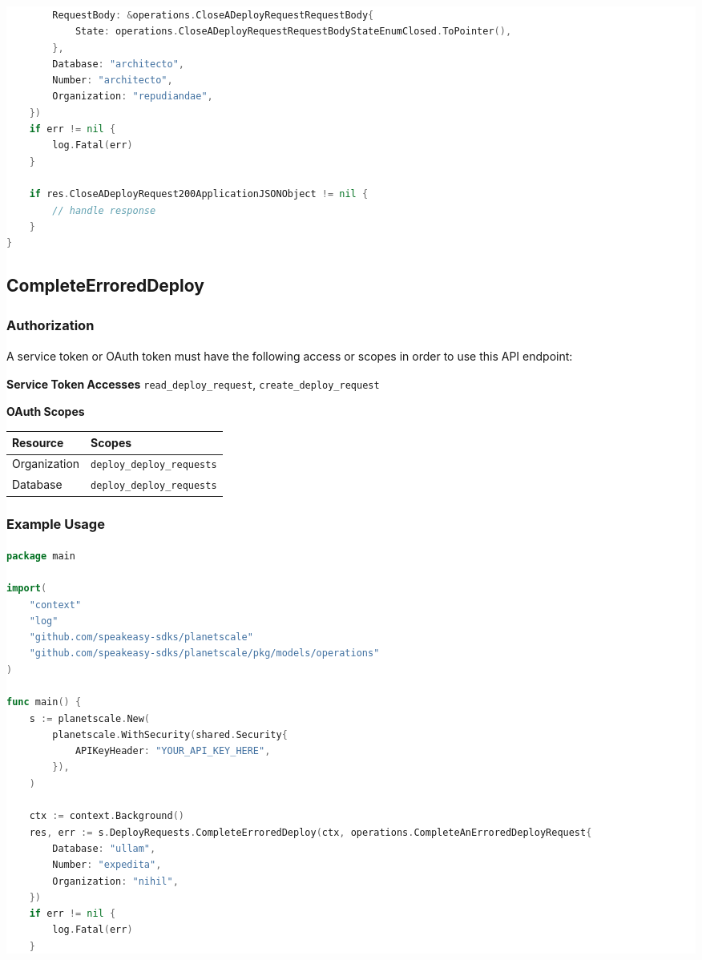 ```go
        RequestBody: &operations.CloseADeployRequestRequestBody{
            State: operations.CloseADeployRequestRequestBodyStateEnumClosed.ToPointer(),
        },
        Database: "architecto",
        Number: "architecto",
        Organization: "repudiandae",
    })
    if err != nil {
        log.Fatal(err)
    }

    if res.CloseADeployRequest200ApplicationJSONObject != nil {
        // handle response
    }
}
```

## CompleteErroredDeploy


### Authorization
A service token or OAuth token must have the following access or scopes in order to use this API endpoint:

**Service Token Accesses**
  `read_deploy_request`, `create_deploy_request`

**OAuth Scopes**

  | Resource | Scopes |
| :------- | :---------- |
| Organization | `deploy_deploy_requests` |
| Database | `deploy_deploy_requests` |

### Example Usage

```go
package main

import(
	"context"
	"log"
	"github.com/speakeasy-sdks/planetscale"
	"github.com/speakeasy-sdks/planetscale/pkg/models/operations"
)

func main() {
    s := planetscale.New(
        planetscale.WithSecurity(shared.Security{
            APIKeyHeader: "YOUR_API_KEY_HERE",
        }),
    )

    ctx := context.Background()
    res, err := s.DeployRequests.CompleteErroredDeploy(ctx, operations.CompleteAnErroredDeployRequest{
        Database: "ullam",
        Number: "expedita",
        Organization: "nihil",
    })
    if err != nil {
        log.Fatal(err)
    }
```